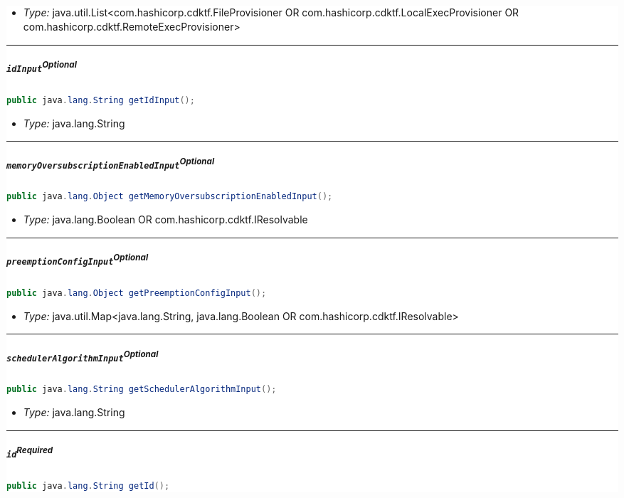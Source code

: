 - *Type:* java.util.List<com.hashicorp.cdktf.FileProvisioner OR com.hashicorp.cdktf.LocalExecProvisioner OR com.hashicorp.cdktf.RemoteExecProvisioner>

---

##### `idInput`<sup>Optional</sup> <a name="idInput" id="@cdktf/provider-nomad.schedulerConfig.SchedulerConfig.property.idInput"></a>

```java
public java.lang.String getIdInput();
```

- *Type:* java.lang.String

---

##### `memoryOversubscriptionEnabledInput`<sup>Optional</sup> <a name="memoryOversubscriptionEnabledInput" id="@cdktf/provider-nomad.schedulerConfig.SchedulerConfig.property.memoryOversubscriptionEnabledInput"></a>

```java
public java.lang.Object getMemoryOversubscriptionEnabledInput();
```

- *Type:* java.lang.Boolean OR com.hashicorp.cdktf.IResolvable

---

##### `preemptionConfigInput`<sup>Optional</sup> <a name="preemptionConfigInput" id="@cdktf/provider-nomad.schedulerConfig.SchedulerConfig.property.preemptionConfigInput"></a>

```java
public java.lang.Object getPreemptionConfigInput();
```

- *Type:* java.util.Map<java.lang.String, java.lang.Boolean OR com.hashicorp.cdktf.IResolvable>

---

##### `schedulerAlgorithmInput`<sup>Optional</sup> <a name="schedulerAlgorithmInput" id="@cdktf/provider-nomad.schedulerConfig.SchedulerConfig.property.schedulerAlgorithmInput"></a>

```java
public java.lang.String getSchedulerAlgorithmInput();
```

- *Type:* java.lang.String

---

##### `id`<sup>Required</sup> <a name="id" id="@cdktf/provider-nomad.schedulerConfig.SchedulerConfig.property.id"></a>

```java
public java.lang.String getId();
```
